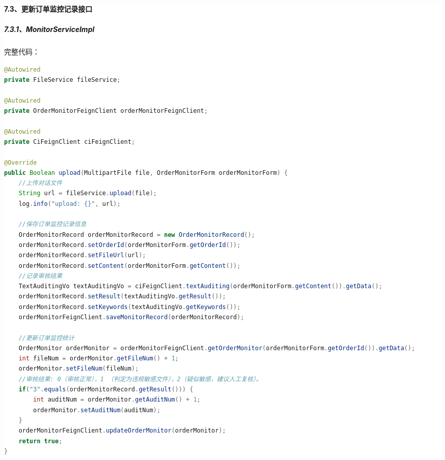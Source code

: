 #### 7.3、更新订单监控记录接口

##### 7.3.1、MonitorServiceImpl

完整代码：

```java
@Autowired
private FileService fileService;

@Autowired
private OrderMonitorFeignClient orderMonitorFeignClient;

@Autowired
private CiFeignClient ciFeignClient;

@Override
public Boolean upload(MultipartFile file, OrderMonitorForm orderMonitorForm) {
    //上传对话文件
    String url = fileService.upload(file);
    log.info("upload: {}", url);

    //保存订单监控记录信息
    OrderMonitorRecord orderMonitorRecord = new OrderMonitorRecord();
    orderMonitorRecord.setOrderId(orderMonitorForm.getOrderId());
    orderMonitorRecord.setFileUrl(url);
    orderMonitorRecord.setContent(orderMonitorForm.getContent());
    //记录审核结果
    TextAuditingVo textAuditingVo = ciFeignClient.textAuditing(orderMonitorForm.getContent()).getData();
    orderMonitorRecord.setResult(textAuditingVo.getResult());
    orderMonitorRecord.setKeywords(textAuditingVo.getKeywords());
    orderMonitorFeignClient.saveMonitorRecord(orderMonitorRecord);

    //更新订单监控统计
    OrderMonitor orderMonitor = orderMonitorFeignClient.getOrderMonitor(orderMonitorForm.getOrderId()).getData();
    int fileNum = orderMonitor.getFileNum() + 1;
    orderMonitor.setFileNum(fileNum);
    //审核结果: 0（审核正常），1 （判定为违规敏感文件），2（疑似敏感，建议人工复核）。
    if("3".equals(orderMonitorRecord.getResult())) {
        int auditNum = orderMonitor.getAuditNum() + 1;
        orderMonitor.setAuditNum(auditNum);
    }
    orderMonitorFeignClient.updateOrderMonitor(orderMonitor);
    return true;
}
```





















